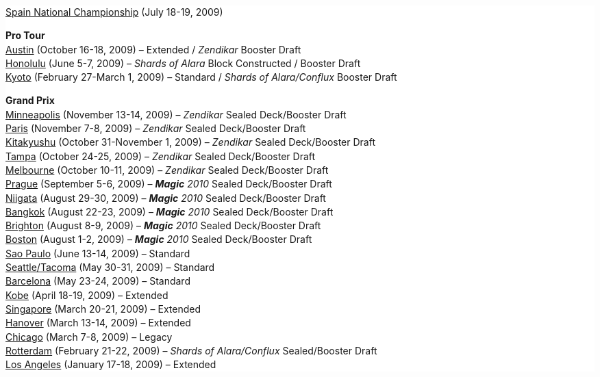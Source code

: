 [Spain National Championship](http://archive.wizards.com/Magic/Magazine/Article.aspx?x=mtg/daily/eventcoverage/spnat09/welcome) (July 18-19, 2009)


**Pro Tour**  
[Austin](http://archive.wizards.com/Magic/Magazine/Article.aspx?x=mtg/daily/eventcoverage/ptaus09/welcome) (October 16-18, 2009) – Extended / *Zendikar* Booster Draft  
[Honolulu](http://archive.wizards.com/Magic/Magazine/Article.aspx?x=mtg/daily/eventcoverage/pthon09/welcome) (June 5-7, 2009) – *Shards of Alara* Block Constructed / Booster Draft  
[Kyoto](http://archive.wizards.com/Magic/Magazine/Article.aspx?x=mtg/daily/eventcoverage/ptkyo09/welcome) (February 27-March 1, 2009) – Standard / *Shards of Alara/Conflux* Booster Draft


**Grand Prix**  
[Minneapolis](http://archive.wizards.com/Magic/Magazine/Events.aspx?x=mtg/daily/eventcoverage/gpmin09/welcome) (November 13-14, 2009) – *Zendikar* Sealed Deck/Booster Draft  
[Paris](http://archive.wizards.com/Magic/Magazine/Events.aspx?x=mtg/daily/eventcoverage/gppar09/welcome) (November 7-8, 2009) – *Zendikar* Sealed Deck/Booster Draft  
[Kitakyushu](http://archive.wizards.com/Magic/Magazine/Events.aspx?x=mtg/daily/eventcoverage/gpkit09/welcome) (October 31-November 1, 2009) – *Zendikar* Sealed Deck/Booster Draft  
[Tampa](http://archive.wizards.com/Magic/Magazine/Events.aspx?x=mtg/daily/eventcoverage/gptam09/welcome) (October 24-25, 2009) – *Zendikar* Sealed Deck/Booster Draft  
[Melbourne](http://archive.wizards.com/Magic/Magazine/Events.aspx?x=mtg/daily/eventcoverage/gpmel09/welcome) (October 10-11, 2009) – *Zendikar* Sealed Deck/Booster Draft  
[Prague](http://archive.wizards.com/Magic/Magazine/Events.aspx?x=mtg/daily/eventcoverage/gppra09/welcome) (September 5-6, 2009) – ***Magic** 2010*  Sealed Deck/Booster Draft  
[Niigata](http://archive.wizards.com/Magic/Magazine/Article.aspx?x=mtg/daily/eventcoverage/gpnii09/welcome) (August 29-30, 2009) – ***Magic** 2010*  Sealed Deck/Booster Draft  
[Bangkok](http://archive.wizards.com/Magic/Magazine/Article.aspx?x=mtg/daily/eventcoverage/gpban09/welcome) (August 22-23, 2009) – ***Magic** 2010*  Sealed Deck/Booster Draft  
[Brighton](http://archive.wizards.com/Magic/Magazine/Article.aspx?x=mtg/daily/eventcoverage/gpbri09/welcome) (August 8-9, 2009) – ***Magic** 2010*  Sealed Deck/Booster Draft  
[Boston](http://archive.wizards.com/Magic/Magazine/Article.aspx?x=mtg/daily/eventcoverage/gpbos09/welcome) (August 1-2, 2009) – ***Magic** 2010*  Sealed Deck/Booster Draft  
[Sao Paulo](http://archive.wizards.com/Magic/Magazine/Article.aspx?x=mtg/daily/eventcoverage/gpsao09/welcome) (June 13-14, 2009) – Standard  
[Seattle/Tacoma](http://archive.wizards.com/Magic/Magazine/Article.aspx?x=mtg/daily/eventcoverage/gpsea09/welcome) (May 30-31, 2009) – Standard  
[Barcelona](http://archive.wizards.com/Magic/Magazine/Article.aspx?x=mtg/daily/eventcoverage/gpbar09/welcome) (May 23-24, 2009) – Standard  
[Kobe](http://archive.wizards.com/Magic/Magazine/Article.aspx?x=mtg/daily/eventcoverage/gpkob09/welcome) (April 18-19, 2009) – Extended  
[Singapore](http://archive.wizards.com/Magic/Magazine/Article.aspx?x=mtg/daily/eventcoverage/gpsin09/welcome) (March 20-21, 2009) – Extended  
[Hanover](http://archive.wizards.com/Magic/Magazine/Article.aspx?x=mtg/daily/eventcoverage/gphan09/welcome) (March 13-14, 2009) – Extended  
[Chicago](http://archive.wizards.com/Magic/Magazine/Article.aspx?x=mtg/daily/eventcoverage/gpchi09/welcome) (March 7-8, 2009) – Legacy  
[Rotterdam](http://archive.wizards.com/Magic/Magazine/Article.aspx?x=mtg/daily/eventcoverage/gprot09/welcome) (February 21-22, 2009) – *Shards of Alara/Conflux* Sealed/Booster Draft  
[Los Angeles](http://archive.wizards.com/Magic/Magazine/Article.aspx?x=mtg/daily/eventcoverage/gpla09/welcome) (January 17-18, 2009) – Extended

